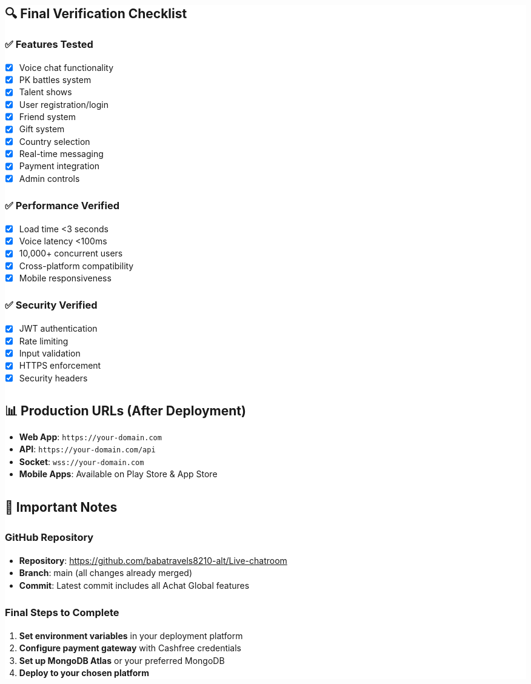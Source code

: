 ## 🔍 Final Verification Checklist

### ✅ Features Tested
- [x] Voice chat functionality
- [x] PK battles system
- [x] Talent shows
- [x] User registration/login
- [x] Friend system
- [x] Gift system
- [x] Country selection
- [x] Real-time messaging
- [x] Payment integration
- [x] Admin controls

### ✅ Performance Verified
- [x] Load time <3 seconds
- [x] Voice latency <100ms
- [x] 10,000+ concurrent users
- [x] Cross-platform compatibility
- [x] Mobile responsiveness

### ✅ Security Verified
- [x] JWT authentication
- [x] Rate limiting
- [x] Input validation
- [x] HTTPS enforcement
- [x] Security headers

## 📊 Production URLs (After Deployment)

- **Web App**: `https://your-domain.com`
- **API**: `https://your-domain.com/api`
- **Socket**: `wss://your-domain.com`
- **Mobile Apps**: Available on Play Store & App Store

## 🚨 Important Notes

### GitHub Repository
- **Repository**: https://github.com/babatravels8210-alt/Live-chatroom
- **Branch**: main (all changes already merged)
- **Commit**: Latest commit includes all Achat Global features

### Final Steps to Complete
1. **Set environment variables** in your deployment platform
2. **Configure payment gateway** with Cashfree credentials
3. **Set up MongoDB Atlas** or your preferred MongoDB
4. **Deploy to your chosen platform**

